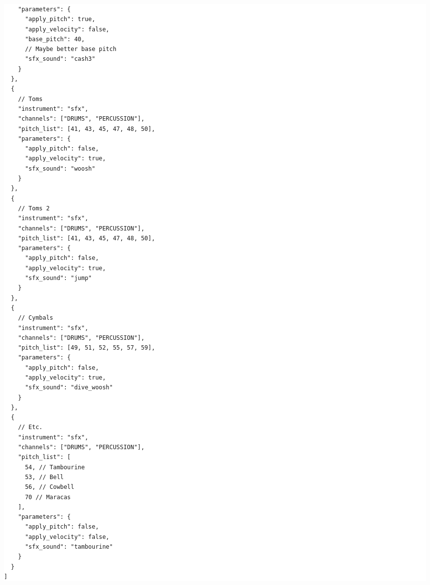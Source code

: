 ```jsonc
    "parameters": {
      "apply_pitch": true,
      "apply_velocity": false,
      "base_pitch": 40,
      // Maybe better base pitch
      "sfx_sound": "cash3"
    }
  },
  {
    // Toms
    "instrument": "sfx",
    "channels": ["DRUMS", "PERCUSSION"],
    "pitch_list": [41, 43, 45, 47, 48, 50],
    "parameters": {
      "apply_pitch": false,
      "apply_velocity": true,
      "sfx_sound": "woosh"
    }
  },
  {
    // Toms 2
    "instrument": "sfx",
    "channels": ["DRUMS", "PERCUSSION"],
    "pitch_list": [41, 43, 45, 47, 48, 50],
    "parameters": {
      "apply_pitch": false,
      "apply_velocity": true,
      "sfx_sound": "jump"
    }
  },
  {
    // Cymbals
    "instrument": "sfx",
    "channels": ["DRUMS", "PERCUSSION"],
    "pitch_list": [49, 51, 52, 55, 57, 59],
    "parameters": {
      "apply_pitch": false,
      "apply_velocity": true,
      "sfx_sound": "dive_woosh"
    }
  },
  {
    // Etc.
    "instrument": "sfx",
    "channels": ["DRUMS", "PERCUSSION"],
    "pitch_list": [
      54, // Tambourine
      53, // Bell
      56, // Cowbell
      70 // Maracas
    ],
    "parameters": {
      "apply_pitch": false,
      "apply_velocity": false,
      "sfx_sound": "tambourine"
    }
  }
]
```
